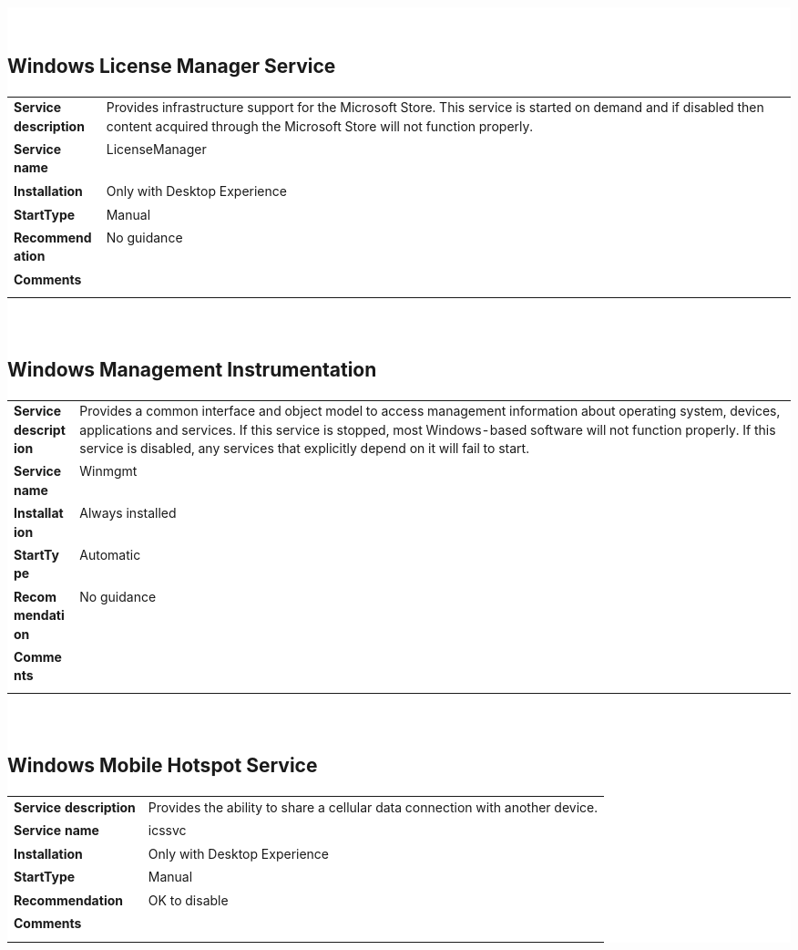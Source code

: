 <br />			

## Windows License Manager Service 			
| | |			
|---|---|	
|	**Service description**	|	Provides infrastructure support for the Microsoft Store.  This service is started on demand and if disabled then content acquired through the Microsoft Store will not function properly.
|	**Service name**	|	LicenseManager
|	**Installation**	|	Only with Desktop Experience
|	**StartType**	|	Manual
|	**Recommendation**	| No guidance	
|	**Comments**	|	
|||			
			
<br />			

## Windows Management Instrumentation		
| | |			
|---|---|		
|	**Service description**	|	Provides a common interface and object model to access management information about operating system, devices, applications and services. If this service is stopped, most Windows-based software will not function properly. If this service is disabled, any services that explicitly depend on it will fail to start.
|	**Service name**	|	Winmgmt
|	**Installation**	|	Always installed
|	**StartType**	|	Automatic
|	**Recommendation**	| No guidance	
|	**Comments**	|	
|||			
			
<br />			

## 	Windows Mobile Hotspot Service 			
| | |			
|---|---|		
|	**Service description**	|	Provides the ability to share a cellular data connection with another device.
|	**Service name**	|	icssvc
|	**Installation**	|	Only with Desktop Experience
|	**StartType**	|	Manual
|	**Recommendation**	|	OK to disable
|	**Comments**	|	
|||			
			